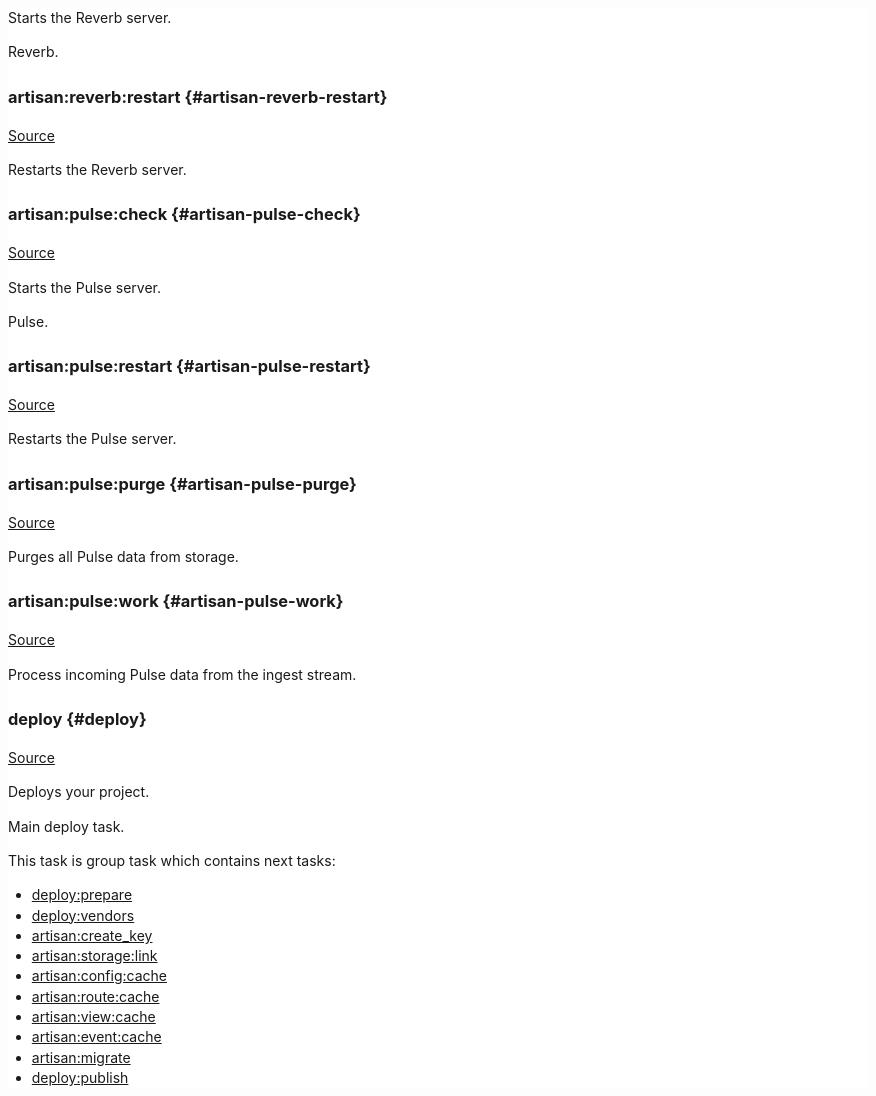 Starts the Reverb server.

Reverb.


### artisan\:reverb\:restart {#artisan-reverb-restart}
[Source](https://github.com/deployphp/deployer/blob/master/recipe/laravel.php#L260)

Restarts the Reverb server.




### artisan\:pulse\:check {#artisan-pulse-check}
[Source](https://github.com/deployphp/deployer/blob/master/recipe/laravel.php#L267)

Starts the Pulse server.

Pulse.


### artisan\:pulse\:restart {#artisan-pulse-restart}
[Source](https://github.com/deployphp/deployer/blob/master/recipe/laravel.php#L270)

Restarts the Pulse server.




### artisan\:pulse\:purge {#artisan-pulse-purge}
[Source](https://github.com/deployphp/deployer/blob/master/recipe/laravel.php#L273)

Purges all Pulse data from storage.




### artisan\:pulse\:work {#artisan-pulse-work}
[Source](https://github.com/deployphp/deployer/blob/master/recipe/laravel.php#L276)

Process incoming Pulse data from the ingest stream.




### deploy {#deploy}
[Source](https://github.com/deployphp/deployer/blob/master/recipe/laravel.php#L282)

Deploys your project.

Main deploy task.


This task is group task which contains next tasks:
* [deploy:prepare](/docs/recipe/common.md#deploy-prepare)
* [deploy:vendors](/docs/recipe/deploy/vendors.md#deploy-vendors)
* [artisan:create_key](/docs/recipe/laravel.md#artisan-create_key)
* [artisan:storage:link](/docs/recipe/laravel.md#artisan-storage-link)
* [artisan:config:cache](/docs/recipe/laravel.md#artisan-config-cache)
* [artisan:route:cache](/docs/recipe/laravel.md#artisan-route-cache)
* [artisan:view:cache](/docs/recipe/laravel.md#artisan-view-cache)
* [artisan:event:cache](/docs/recipe/laravel.md#artisan-event-cache)
* [artisan:migrate](/docs/recipe/laravel.md#artisan-migrate)
* [deploy:publish](/docs/recipe/common.md#deploy-publish)


